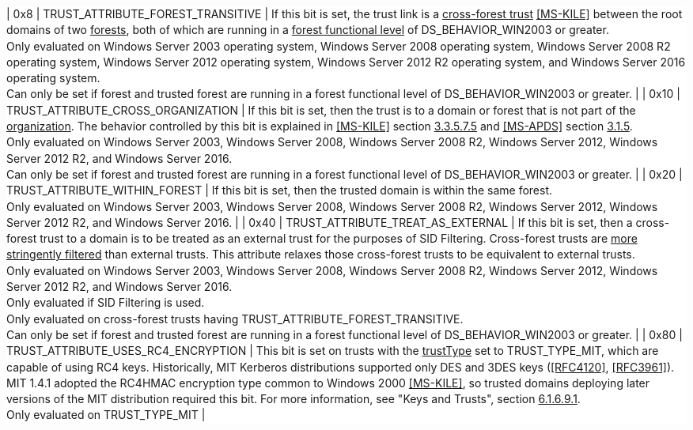 | 0x8   | TRUST\_ATTRIBUTE\_FOREST\_TRANSITIVE                       | If this bit is set, the trust link is a [cross-forest trust](/openspecs/windows_protocols/ms-adts/b645c125-a7da-4097-84a1-2fa7cea07714#gt_86f3dbf2-338f-462e-8c5b-3c8e05798dbc) [\[MS-KILE\]](/openspecs/windows_protocols/ms-kile/2a32282e-dd48-4ad9-a542-609804b02cc9) between the root domains of two [forests](/openspecs/windows_protocols/ms-adts/b645c125-a7da-4097-84a1-2fa7cea07714#gt_fd104241-4fb3-457c-b2c4-e0c18bb20b62), both of which are running in a [forest functional level](/openspecs/windows_protocols/ms-adts/b645c125-a7da-4097-84a1-2fa7cea07714#gt_b3240417-ca43-4901-90ec-fde55b32b3b8) of DS\_BEHAVIOR\_WIN2003 or greater.<br>Only evaluated on Windows Server 2003 operating system, Windows Server 2008 operating system, Windows Server 2008 R2 operating system, Windows Server 2012 operating system, Windows Server 2012 R2 operating system, and Windows Server 2016 operating system.<br>Can only be set if forest and trusted forest are running in a forest functional level of DS\_BEHAVIOR\_WIN2003 or greater.                   |
| 0x10  | TRUST\_ATTRIBUTE\_CROSS\_ORGANIZATION                      | If this bit is set, then the trust is to a domain or forest that is not part of the [organization](/openspecs/windows_protocols/ms-adts/b645c125-a7da-4097-84a1-2fa7cea07714#gt_6fae7775-5232-4206-b452-f298546ab54f). The behavior controlled by this bit is explained in [\[MS-KILE\]](/openspecs/windows_protocols/ms-kile/2a32282e-dd48-4ad9-a542-609804b02cc9) section [3.3.5.7.5](/openspecs/windows_protocols/ms-kile/bac4dc69-352d-416c-a9f4-730b81ababb3) and [\[MS-APDS\]](/openspecs/windows_protocols/ms-apds/dd444344-fd7e-430e-b313-7e95ab9c338e) section [3.1.5](/openspecs/windows_protocols/ms-apds/f47e40e1-b9ca-47e2-b139-15a1e96b0e72).<br>Only evaluated on Windows Server 2003, Windows Server 2008, Windows Server 2008 R2, Windows Server 2012, Windows Server 2012 R2, and Windows Server 2016.<br>Can only be set if forest and trusted forest are running in a forest functional level of DS\_BEHAVIOR\_WIN2003 or greater.                                                                                                                                        |
| 0x20  | TRUST\_ATTRIBUTE\_WITHIN\_FOREST                           | If this bit is set, then the trusted domain is within the same forest.<br>Only evaluated on Windows Server 2003, Windows Server 2008, Windows Server 2008 R2, Windows Server 2012, Windows Server 2012 R2, and Windows Server 2016.                                                                                                                                                                                                                                                                                                                                                                                                                                                                                                                                                                                                                                                                                                                                                                  |
| 0x40  | TRUST\_ATTRIBUTE\_TREAT\_AS\_EXTERNAL                      | If this bit is set, then a cross-forest trust to a domain is to be treated as an external trust for the purposes of SID Filtering. Cross-forest trusts are [more stringently filtered](/openspecs/windows_protocols/ms-adts/e9a2d23c-c31e-4a6f-88a0-6646fdb51a3c) than external trusts. This attribute relaxes those cross-forest trusts to be equivalent to external trusts.<br>Only evaluated on Windows Server 2003, Windows Server 2008, Windows Server 2008 R2, Windows Server 2012, Windows Server 2012 R2, and Windows Server 2016.<br>Only evaluated if SID Filtering is used.<br>Only evaluated on cross-forest trusts having TRUST\_ATTRIBUTE\_FOREST\_TRANSITIVE.<br>Can only be set if forest and trusted forest are running in a forest functional level of DS\_BEHAVIOR\_WIN2003 or greater. |
| 0x80  | TRUST\_ATTRIBUTE\_USES\_RC4\_ENCRYPTION                    | This bit is set on trusts with the [trustType](/openspecs/windows_protocols/ms-ada3/d4b436de-0ba2-44e3-975c-9f4d8aa51885) set to TRUST\_TYPE\_MIT, which are capable of using RC4 keys. Historically, MIT Kerberos distributions supported only DES and 3DES keys ([\[RFC4120\]](https://go.microsoft.com/fwlink/?LinkId=90458), [\[RFC3961\]](https://go.microsoft.com/fwlink/?LinkId=90450)). MIT 1.4.1 adopted the RC4HMAC encryption type common to Windows 2000 [\[MS-KILE\]](/openspecs/windows_protocols/ms-kile/2a32282e-dd48-4ad9-a542-609804b02cc9), so trusted domains deploying later versions of the MIT distribution required this bit. For more information, see "Keys and Trusts", section [6.1.6.9.1](/openspecs/windows_protocols/ms-adts/c964fca9-c50e-426a-9173-5bf3cb720e2e).<br>Only evaluated on TRUST\_TYPE\_MIT                                                                                                                                                                                                                                          |